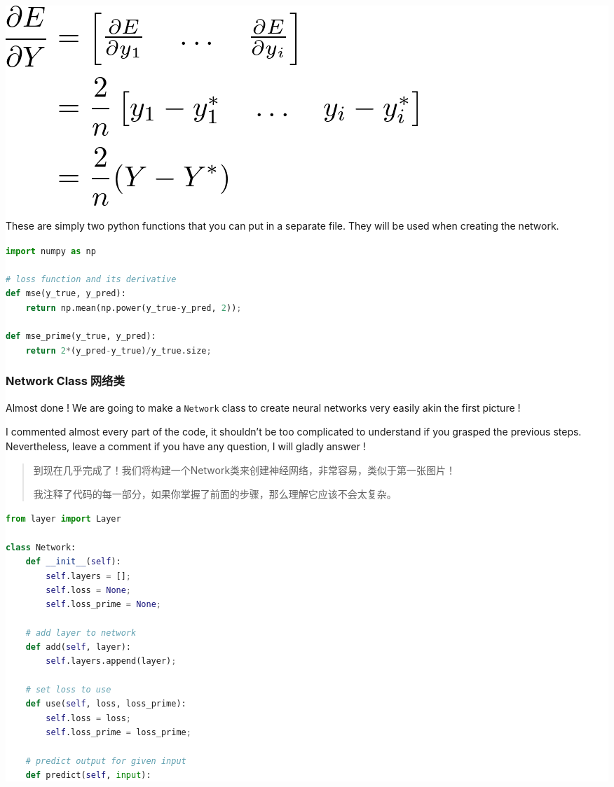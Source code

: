 ![img](.\Pic\25.png)

These are simply two python functions that you can put in a separate file. They will be used when creating the network.

```python
import numpy as np

# loss function and its derivative
def mse(y_true, y_pred):
    return np.mean(np.power(y_true-y_pred, 2));

def mse_prime(y_true, y_pred):
    return 2*(y_pred-y_true)/y_true.size;
```





### Network Class    **网络类**

Almost done ! We are going to make a `Network` class to create neural networks very easily akin the first picture !

I commented almost every part of the code, it shouldn’t be too complicated to understand if you grasped the previous steps. Nevertheless, leave a comment if you have any question, I will gladly answer !

>到现在几乎完成了！我们将构建一个Network类来创建神经网络，非常容易，类似于第一张图片！
>
>我注释了代码的每一部分，如果你掌握了前面的步骤，那么理解它应该不会太复杂。

```python
from layer import Layer

class Network:
    def __init__(self):
        self.layers = [];
        self.loss = None;
        self.loss_prime = None;

    # add layer to network
    def add(self, layer):
        self.layers.append(layer);

    # set loss to use
    def use(self, loss, loss_prime):
        self.loss = loss;
        self.loss_prime = loss_prime;

    # predict output for given input
    def predict(self, input):
```